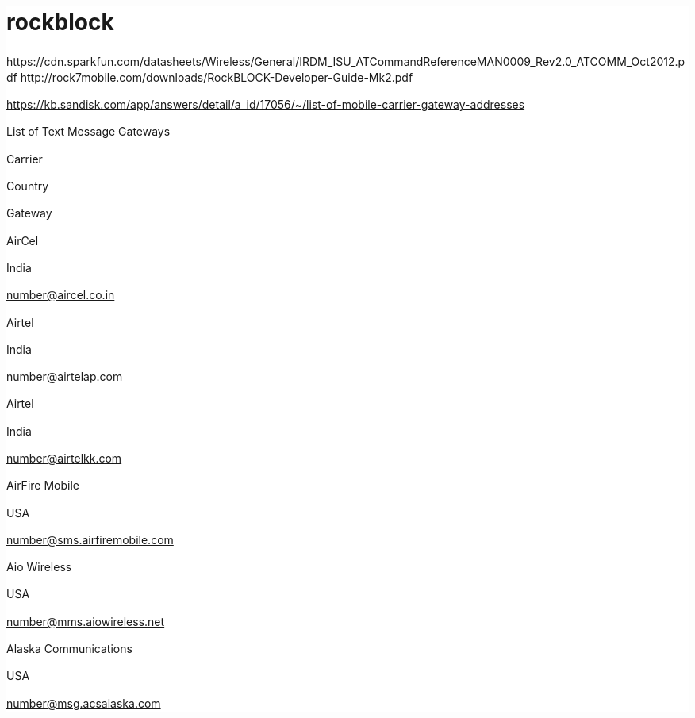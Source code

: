 # rockblock
https://cdn.sparkfun.com/datasheets/Wireless/General/IRDM_ISU_ATCommandReferenceMAN0009_Rev2.0_ATCOMM_Oct2012.pdf
http://rock7mobile.com/downloads/RockBLOCK-Developer-Guide-Mk2.pdf

https://kb.sandisk.com/app/answers/detail/a_id/17056/~/list-of-mobile-carrier-gateway-addresses




List of Text Message Gateways

Carrier
	

Country
	

Gateway

AirCel
	

India
	

number@aircel.co.in

Airtel
	

India
	

number@airtelap.com

Airtel
	

India
	

number@airtelkk.com

AirFire Mobile
	

USA
	

number@sms.airfiremobile.com

Aio Wireless
	

USA
	

number@mms.aiowireless.net

Alaska Communications
	

USA
	

number@msg.acsalaska.com
